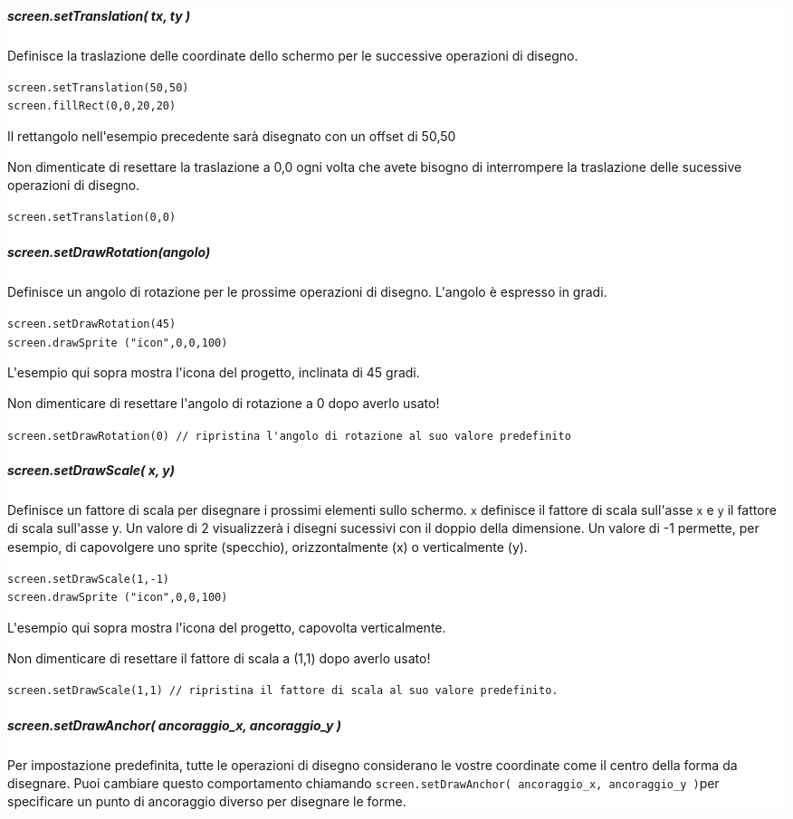 

##### screen.setTranslation( tx, ty )
Definisce la traslazione delle coordinate dello schermo per le successive operazioni di disegno.


```
screen.setTranslation(50,50)
screen.fillRect(0,0,20,20)
```
Il rettangolo nell'esempio precedente sarà disegnato con un offset di 50,50

Non dimenticate di resettare la traslazione a 0,0 ogni volta che avete bisogno di interrompere la traslazione delle sucessive operazioni di disegno.
```
screen.setTranslation(0,0)
```


##### screen.setDrawRotation(angolo)
Definisce un angolo di rotazione per le prossime operazioni di disegno. L'angolo è espresso in gradi.


```
screen.setDrawRotation(45)
screen.drawSprite ("icon",0,0,100)
```
L'esempio qui sopra mostra l'icona del progetto, inclinata di 45 gradi.

Non dimenticare di resettare l'angolo di rotazione a 0 dopo averlo usato!
```
screen.setDrawRotation(0) // ripristina l'angolo di rotazione al suo valore predefinito
```


##### screen.setDrawScale( x, y)
Definisce un fattore di scala per disegnare i prossimi elementi sullo schermo. ```x``` definisce il fattore di scala sull'asse ```x``` e ```y``` il fattore di scala sull'asse y. Un valore di 2 visualizzerà i disegni sucessivi con il doppio della dimensione. Un valore di -1 permette, per esempio, di capovolgere uno sprite (specchio), orizzontalmente (x) o verticalmente (y).


```
screen.setDrawScale(1,-1)
screen.drawSprite ("icon",0,0,100)
```
L'esempio qui sopra mostra l'icona del progetto, capovolta verticalmente.

Non dimenticare di resettare il fattore di scala a (1,1) dopo averlo usato!
```
screen.setDrawScale(1,1) // ripristina il fattore di scala al suo valore predefinito.
```


##### screen.setDrawAnchor( ancoraggio_x, ancoraggio_y )
Per impostazione predefinita, tutte le operazioni di disegno considerano le vostre coordinate come il centro della forma da disegnare. Puoi cambiare questo comportamento chiamando
`screen.setDrawAnchor( ancoraggio_x, ancoraggio_y )`per specificare un punto di ancoraggio diverso per disegnare le forme.
